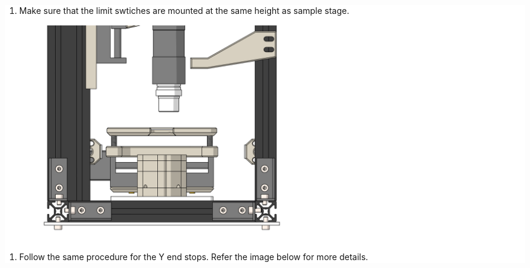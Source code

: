 1. Make sure that the limit swtiches are mounted at the same height as sample stage.  
<img src="FrameAssembly/xlimit3.svg" alt="Image" width="500"/>

1. Follow the same procedure for the Y end stops. Refer the image below for more details.  